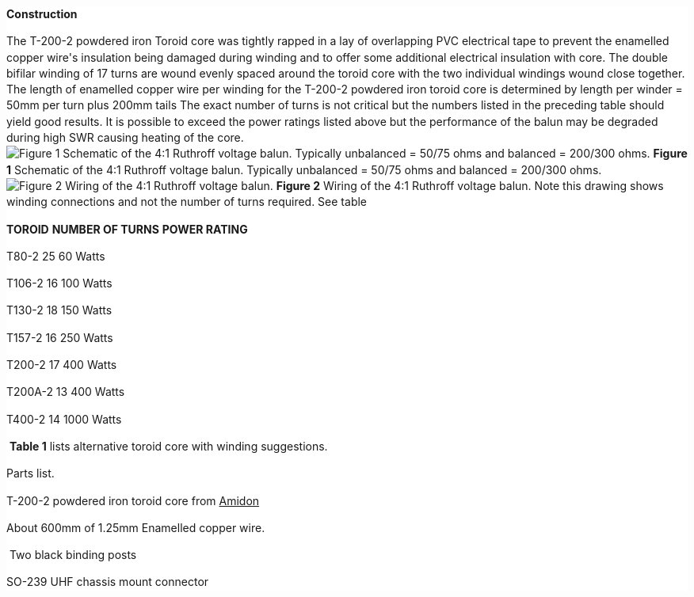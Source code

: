 **Construction**

The          T-200-2 powdered iron Toroid           core          was tightly rapped in a lay of overlapping PVC electrical tape to          prevent the enamelled copper wire's insulation being damaged          during winding and to offer some additional electrical insulation with          core.                              The          double bifilar winding of 17 turns are wound evenly spaced around the          toroid core with the two individual windings wound close together.                                                              The          length of enamelled copper wire per winding for the T-200-2 powdered          iron toroid core          is determined by length per winder = 50mm per turn plus 200mm          tails                              The          exact number of turns is not critical but the numbers listed in the          preceding table should yield good results. It is possible to exceed          the power ratings listed above but the performance of the balun may be          degraded during high SWR causing heating of the core.                                          ![Figure 1  Schematic of the 4:1 Ruthroff voltage balun. Typically unbalanced = 50/75 ohms and balanced = 200/300 ohms.](http://vk6ysf.com/balun_4-1_image1.jpg)          **Figure      1** Schematic of the  4:1 Ruthroff voltage balun.          Typically unbalanced = 50/75 ohms and balanced = 200/300 ohms.                               ![Figure 2  Wiring of the 4:1 Ruthroff voltage balun. ](http://vk6ysf.com/balun_4-1_image2.png)          **Figure          2** Wiring of the  4:1 Ruthroff voltage balun.           Note          this drawing shows winding connections and not the number of turns          required. See table       

**TOROID**              **NUMBER                OF TURNS**              **POWER                RATING** 

T80-2                                            25                                            60                Watts

T106-2                                            16                                            100                Watts 

T130-2                                            18                                            150                Watts

T157-2                                            16                                            250                Watts

T200-2                                            17                                            400                Watts

T200A-2                                            13                                            400                Watts

T400-2                                            14                                            1000                Watts                



​                                                  **Table          1** lists alternative toroid core with winding suggestions.                                                                        

Parts          list.

T-200-2              powdered iron toroid core from [Amidon](https://www.amidoncorp.com/)                         

 About               600mm of 1.25mm Enamelled copper wire.  

​                        Two              black binding posts                       

   SO-239              UHF chassis mount connector                          
